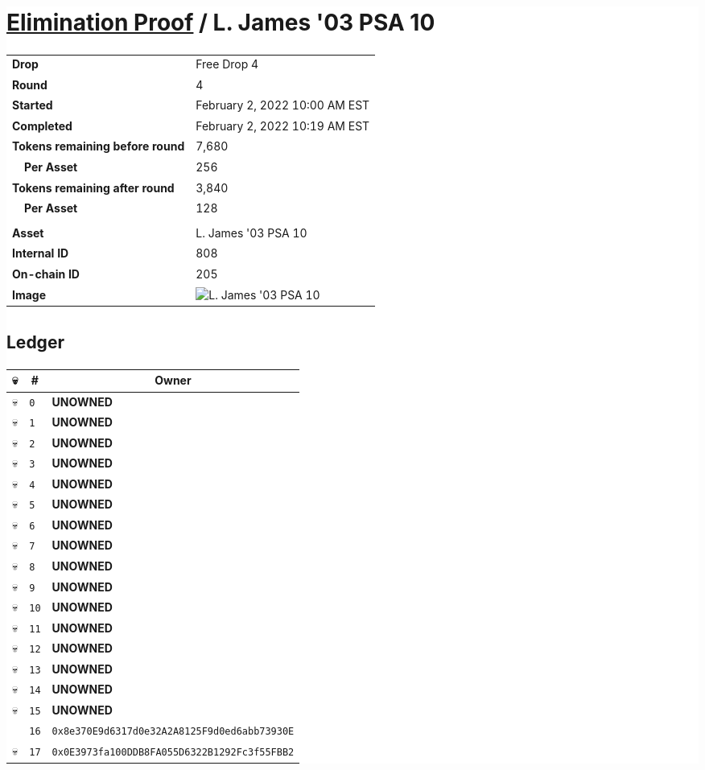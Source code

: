 # [Elimination Proof](./readme.md) / L. James &#039;03 PSA 10

|||
|---|---|
| **Drop** | Free Drop 4 |
| **Round** | 4 |
| **Started** | February 2, 2022 10:00 AM EST |
| **Completed** | February 2, 2022 10:19 AM EST |
| **Tokens remaining before round** | 7,680 |
| **&nbsp;&nbsp;&nbsp;&nbsp;Per Asset** | 256 |
| **Tokens remaining after round** | 3,840 |
| **&nbsp;&nbsp;&nbsp;&nbsp;Per Asset** | 128 |
| | |
| **Asset** | L. James &#039;03 PSA 10 |
| **Internal ID** | 808 |
| **On-chain ID** | 205 |
| **Image** | <img src="https://tcdn.blokpax.com/957181fa-d41b-466b-bde9-301d764f5a32/0c88d0c0e21fe754676c9bfafbdad3a534e1b88c67d0656b6cf6e4c55a5c7001.jpg" height="200" alt="L. James &#039;03 PSA 10" /> |

## Ledger

| 💀 | # | Owner |
| --- | --- | --- |
| 💀 | `0` | **UNOWNED** |
| 💀 | `1` | **UNOWNED** |
| 💀 | `2` | **UNOWNED** |
| 💀 | `3` | **UNOWNED** |
| 💀 | `4` | **UNOWNED** |
| 💀 | `5` | **UNOWNED** |
| 💀 | `6` | **UNOWNED** |
| 💀 | `7` | **UNOWNED** |
| 💀 | `8` | **UNOWNED** |
| 💀 | `9` | **UNOWNED** |
| 💀 | `10` | **UNOWNED** |
| 💀 | `11` | **UNOWNED** |
| 💀 | `12` | **UNOWNED** |
| 💀 | `13` | **UNOWNED** |
| 💀 | `14` | **UNOWNED** |
| 💀 | `15` | **UNOWNED** |
|  | `16` | `0x8e370E9d6317d0e32A2A8125F9d0ed6abb73930E` |
| 💀 | `17` | `0x0E3973fa100DDB8FA055D6322B1292Fc3f55FBB2` |